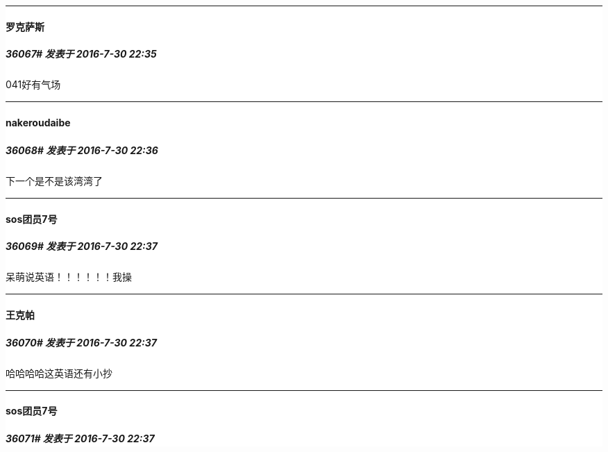 


*****

####  罗克萨斯  
##### 36067#       发表于 2016-7-30 22:35




041好有气场







*****

####  nakeroudaibe  
##### 36068#       发表于 2016-7-30 22:36




下一个是不是该湾湾了







*****

####  sos团员7号  
##### 36069#       发表于 2016-7-30 22:37




呆萌说英语！！！！！！我操







*****

####  王克帕  
##### 36070#       发表于 2016-7-30 22:37




哈哈哈哈这英语还有小抄







*****

####  sos团员7号  
##### 36071#       发表于 2016-7-30 22:37
